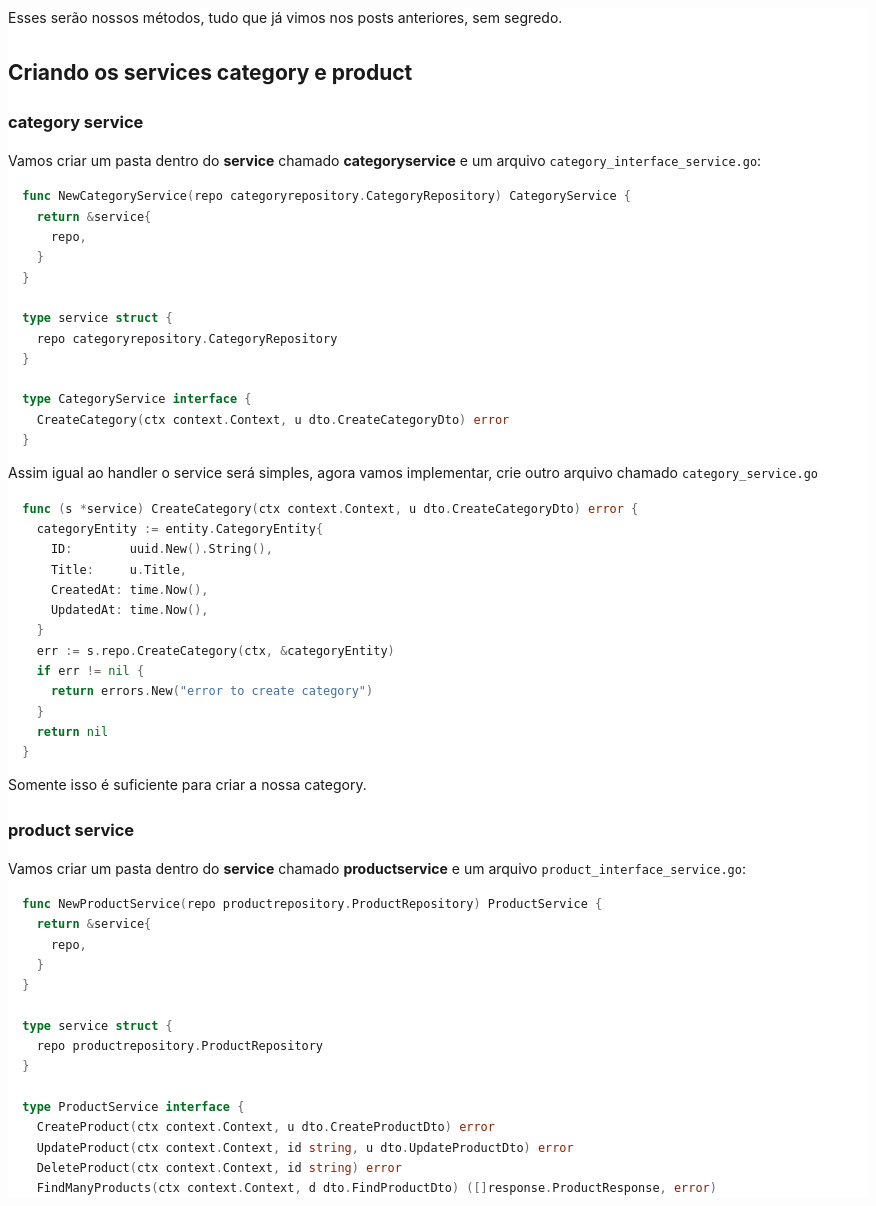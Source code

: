 Esses serão nossos métodos, tudo que já vimos nos posts anteriores, sem segredo.

## Criando os services category e product

### category service

Vamos criar um pasta dentro do **service** chamado **categoryservice** e um arquivo `category_interface_service.go`:

```go
  func NewCategoryService(repo categoryrepository.CategoryRepository) CategoryService {
    return &service{
      repo,
    }
  }

  type service struct {
    repo categoryrepository.CategoryRepository
  }

  type CategoryService interface {
    CreateCategory(ctx context.Context, u dto.CreateCategoryDto) error
  }
```

Assim igual ao handler o service será simples, agora vamos implementar, crie outro arquivo chamado `category_service.go`

```go
  func (s *service) CreateCategory(ctx context.Context, u dto.CreateCategoryDto) error {
    categoryEntity := entity.CategoryEntity{
      ID:        uuid.New().String(),
      Title:     u.Title,
      CreatedAt: time.Now(),
      UpdatedAt: time.Now(),
    }
    err := s.repo.CreateCategory(ctx, &categoryEntity)
    if err != nil {
      return errors.New("error to create category")
    }
    return nil
  }
```

Somente isso é suficiente para criar a nossa category.

### product service

Vamos criar um pasta dentro do **service** chamado **productservice** e um arquivo `product_interface_service.go`:

```go
  func NewProductService(repo productrepository.ProductRepository) ProductService {
    return &service{
      repo,
    }
  }

  type service struct {
    repo productrepository.ProductRepository
  }

  type ProductService interface {
    CreateProduct(ctx context.Context, u dto.CreateProductDto) error
    UpdateProduct(ctx context.Context, id string, u dto.UpdateProductDto) error
    DeleteProduct(ctx context.Context, id string) error
    FindManyProducts(ctx context.Context, d dto.FindProductDto) ([]response.ProductResponse, error)
```